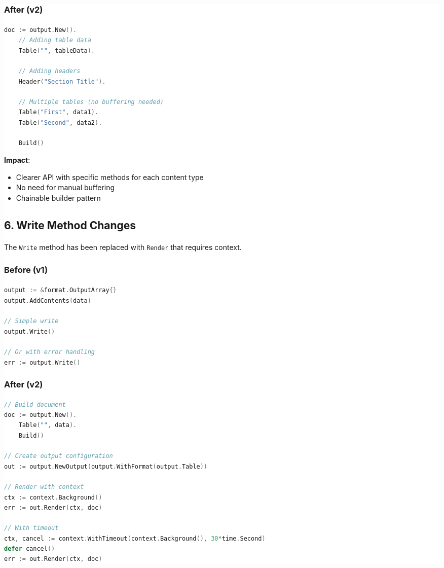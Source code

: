 ### After (v2)
```go
doc := output.New().
    // Adding table data
    Table("", tableData).

    // Adding headers
    Header("Section Title").

    // Multiple tables (no buffering needed)
    Table("First", data1).
    Table("Second", data2).

    Build()
```

**Impact**:
- Clearer API with specific methods for each content type
- No need for manual buffering
- Chainable builder pattern

## 6. Write Method Changes

The `Write` method has been replaced with `Render` that requires context.

### Before (v1)
```go
output := &format.OutputArray{}
output.AddContents(data)

// Simple write
output.Write()

// Or with error handling
err := output.Write()
```

### After (v2)
```go
// Build document
doc := output.New().
    Table("", data).
    Build()

// Create output configuration
out := output.NewOutput(output.WithFormat(output.Table))

// Render with context
ctx := context.Background()
err := out.Render(ctx, doc)

// With timeout
ctx, cancel := context.WithTimeout(context.Background(), 30*time.Second)
defer cancel()
err := out.Render(ctx, doc)
```
